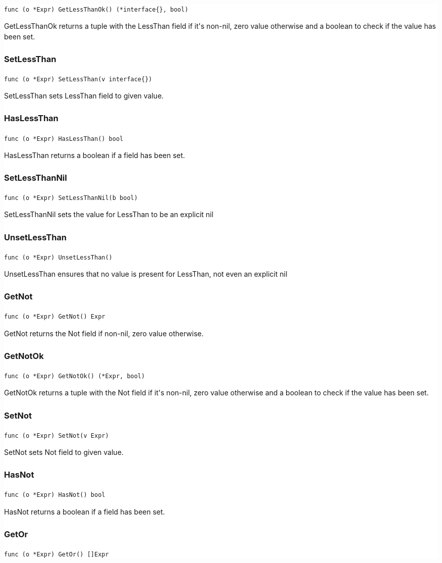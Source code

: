 `func (o *Expr) GetLessThanOk() (*interface{}, bool)`

GetLessThanOk returns a tuple with the LessThan field if it's non-nil, zero value otherwise
and a boolean to check if the value has been set.

### SetLessThan

`func (o *Expr) SetLessThan(v interface{})`

SetLessThan sets LessThan field to given value.

### HasLessThan

`func (o *Expr) HasLessThan() bool`

HasLessThan returns a boolean if a field has been set.

### SetLessThanNil

`func (o *Expr) SetLessThanNil(b bool)`

 SetLessThanNil sets the value for LessThan to be an explicit nil

### UnsetLessThan
`func (o *Expr) UnsetLessThan()`

UnsetLessThan ensures that no value is present for LessThan, not even an explicit nil
### GetNot

`func (o *Expr) GetNot() Expr`

GetNot returns the Not field if non-nil, zero value otherwise.

### GetNotOk

`func (o *Expr) GetNotOk() (*Expr, bool)`

GetNotOk returns a tuple with the Not field if it's non-nil, zero value otherwise
and a boolean to check if the value has been set.

### SetNot

`func (o *Expr) SetNot(v Expr)`

SetNot sets Not field to given value.

### HasNot

`func (o *Expr) HasNot() bool`

HasNot returns a boolean if a field has been set.

### GetOr

`func (o *Expr) GetOr() []Expr`

